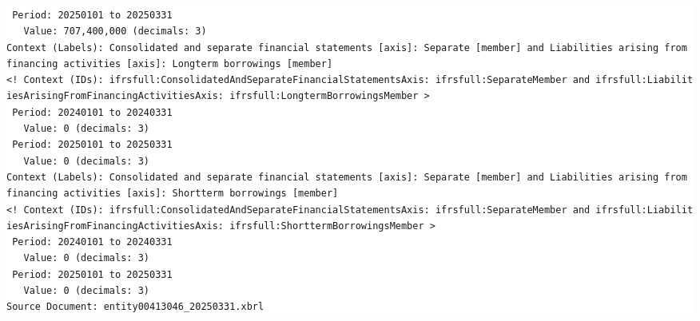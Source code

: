 ```text
 Period: 20250101 to 20250331
   Value: 707,400,000 (decimals: 3)
Context (Labels): Consolidated and separate financial statements [axis]: Separate [member] and Liabilities arising from financing activities [axis]: Longterm borrowings [member]
<! Context (IDs): ifrsfull:ConsolidatedAndSeparateFinancialStatementsAxis: ifrsfull:SeparateMember and ifrsfull:LiabilitiesArisingFromFinancingActivitiesAxis: ifrsfull:LongtermBorrowingsMember >
 Period: 20240101 to 20240331
   Value: 0 (decimals: 3)
 Period: 20250101 to 20250331
   Value: 0 (decimals: 3)
Context (Labels): Consolidated and separate financial statements [axis]: Separate [member] and Liabilities arising from financing activities [axis]: Shortterm borrowings [member]
<! Context (IDs): ifrsfull:ConsolidatedAndSeparateFinancialStatementsAxis: ifrsfull:SeparateMember and ifrsfull:LiabilitiesArisingFromFinancingActivitiesAxis: ifrsfull:ShorttermBorrowingsMember >
 Period: 20240101 to 20240331
   Value: 0 (decimals: 3)
 Period: 20250101 to 20250331
   Value: 0 (decimals: 3)
Source Document: entity00413046_20250331.xbrl
```